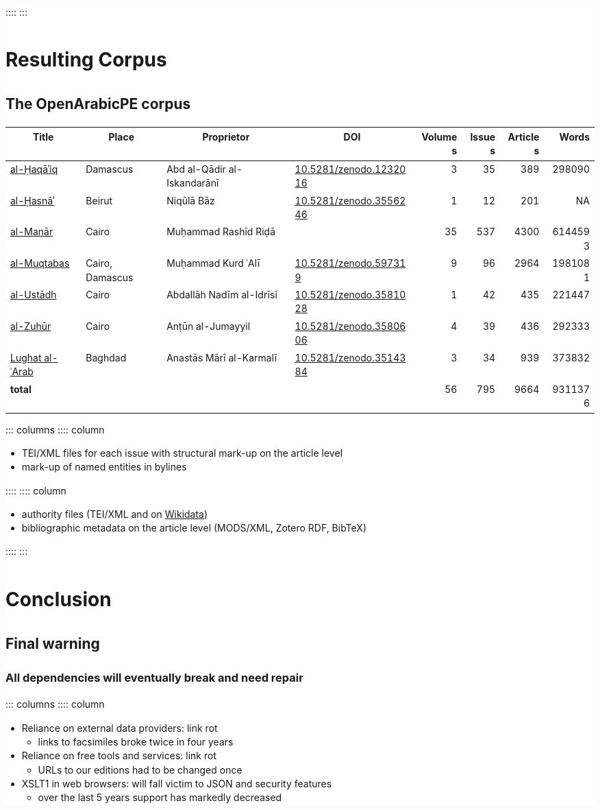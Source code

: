 

::::
:::

# Resulting Corpus
## The OpenArabicPE corpus


| Title                                                                           | Place             | Proprietor                    | DOI                                                                | Volumes  | Issues  | Articles | Words   |
| ------------------------------------------------------------------------------- | ----------------- | ----------------------------- | ------------------------------------------------------------------ | -------: | ------: | -------: | ------: |
| [al-Ḥaqāʾiq](https://www.github.com/openarabicpe/journal_al-haqaiq)                | Damascus          | Abd al-Qādir al-Iskandarānī   | [10.5281/zenodo.1232016](https://doi.org/10.5281/zenodo.1232016)   | 3        | 35      | 389      | 298090  |
| [al-Ḥasnāʾ](https://www.github.com/openarabicpe/journal_al-hasna)               | Beirut            | Niqūlā Bāz                    | [10.5281/zenodo.3556246](https://doi.org/10.5281/zenodo.3556246)   | 1        | 12      | 201      | NA      |
| [al-Manār](https://www.github.com/openarabicpe/journal_al-manar)                | Cairo             | Muḥammad Rashīd Riḍā          |                                                                    | 35       | 537     | 4300     | 6144593 |
| [al-Muqtabas](https://www.github.com/openarabicpe/journal_al-muqtabas)             | Cairo, Damascus   | Muḥammad Kurd ʿAlī            | [10.5281/zenodo.597319](https://doi.org/10.5281/zenodo.597319)     | 9        | 96      | 2964     | 1981081 |
| [al-Ustādh](https://www.github.com/openarabicpe/journal_al-ustadh)              | Cairo             | Abdallāh Nadīm al-Idrīsī      | [10.5281/zenodo.3581028](https://doi.org/10.5281/zenodo.3581028)   | 1        | 42      | 435      | 221447  |
| [al-Zuhūr](https://www.github.com/openarabicpe/journal_al-zuhur)                | Cairo             | Anṭūn al-Jumayyil             | [10.5281/zenodo.3580606](https://doi.org/10.5281/zenodo.3580606)   | 4        | 39      | 436      | 292333  |
| [Lughat al-ʿArab](https://www.github.com/openarabicpe/journal_lughat-al-arab)   | Baghdad           | Anastās Mārī al-Karmalī       | [10.5281/zenodo.3514384](https://doi.org/10.5281/zenodo.3514384)   | 3        | 34      | 939      | 373832  |
| **total**                                                                       |                   |                               |                                                                    | 56       | 795     | 9664     | 9311376 |


::: columns
:::: column

- TEI/XML files for each issue with structural mark-up on the article level
- mark-up of named entities in bylines


::::
:::: column

- authority files (TEI/XML and on [Wikidata](https://w.wiki/9Vtq))
- bibliographic metadata on the article level (MODS/XML, Zotero RDF, BibTeX)

::::
:::

# Conclusion
## Final warning
### All dependencies will eventually break and need repair

::: columns
:::: column

- Reliance on external data providers: link rot
    - links to facsimiles broke twice in four years
- Reliance on free tools and services: link rot
    + URLs to our editions had to be changed once
- XSLT1 in web browsers: will fall victim to JSON and security features
    + over the last 5 years support has markedly decreased
